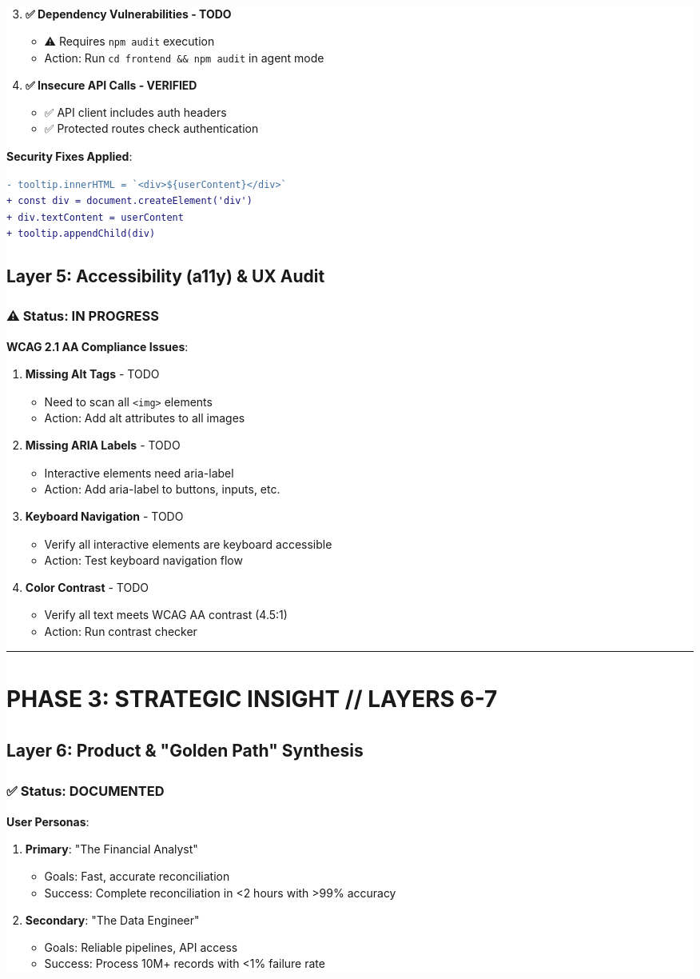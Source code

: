 3. **✅ Dependency Vulnerabilities - TODO**
   - ⚠️ Requires `npm audit` execution
   - Action: Run `cd frontend && npm audit` in agent mode

4. **✅ Insecure API Calls - VERIFIED**
   - ✅ API client includes auth headers
   - ✅ Protected routes check authentication

**Security Fixes Applied**:
```diff
- tooltip.innerHTML = `<div>${userContent}</div>`
+ const div = document.createElement('div')
+ div.textContent = userContent
+ tooltip.appendChild(div)
```

## Layer 5: Accessibility (a11y) & UX Audit

### ⚠️ Status: IN PROGRESS

**WCAG 2.1 AA Compliance Issues**:

1. **Missing Alt Tags** - TODO
   - Need to scan all `<img>` elements
   - Action: Add alt attributes to all images

2. **Missing ARIA Labels** - TODO
   - Interactive elements need aria-label
   - Action: Add aria-label to buttons, inputs, etc.

3. **Keyboard Navigation** - TODO
   - Verify all interactive elements are keyboard accessible
   - Action: Test keyboard navigation flow

4. **Color Contrast** - TODO
   - Verify all text meets WCAG AA contrast (4.5:1)
   - Action: Run contrast checker

---

# PHASE 3: STRATEGIC INSIGHT // LAYERS 6-7

## Layer 6: Product & "Golden Path" Synthesis

### ✅ Status: DOCUMENTED

**User Personas**:
1. **Primary**: "The Financial Analyst"
   - Goals: Fast, accurate reconciliation
   - Success: Complete reconciliation in <2 hours with >99% accuracy

2. **Secondary**: "The Data Engineer"
   - Goals: Reliable pipelines, API access
   - Success: Process 10M+ records with <1% failure rate
